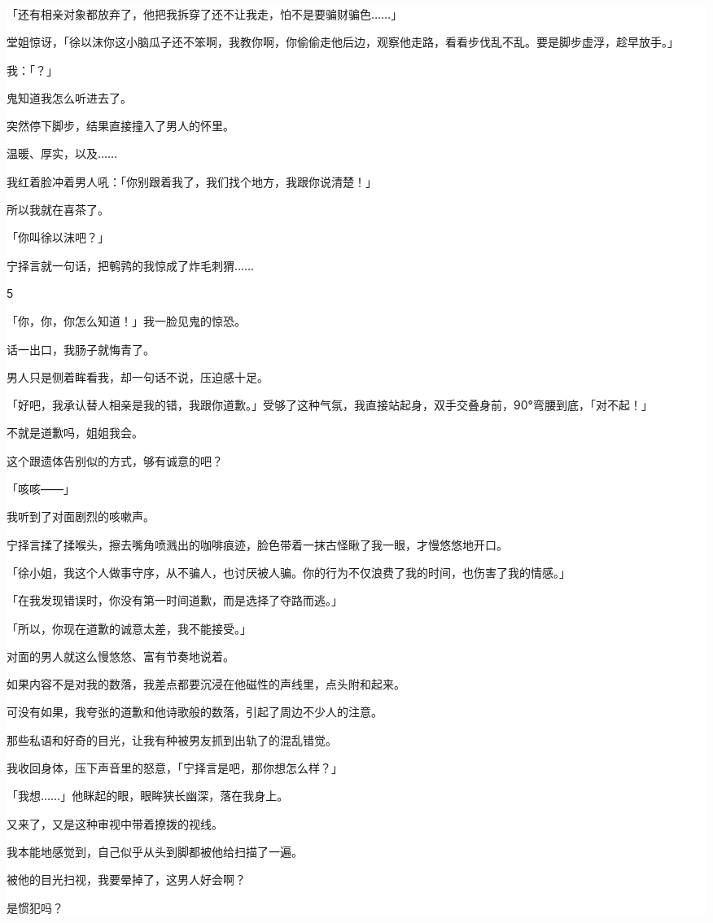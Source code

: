 「还有相亲对象都放弃了，他把我拆穿了还不让我走，怕不是要骗财骗色……」

堂姐惊讶，「徐以沫你这小脑瓜子还不笨啊，我教你啊，你偷偷走他后边，观察他走路，看看步伐乱不乱。要是脚步虚浮，趁早放手。」

我：「？」

鬼知道我怎么听进去了。

突然停下脚步，结果直接撞入了男人的怀里。

温暖、厚实，以及……

我红着脸冲着男人吼：「你别跟着我了，我们找个地方，我跟你说清楚！」

所以我就在喜茶了。

「你叫徐以沫吧？」

宁择言就一句话，把鹌鹑的我惊成了炸毛刺猬……

5

「你，你，你怎么知道！」我一脸见鬼的惊恐。

话一出口，我肠子就悔青了。

男人只是侧着眸看我，却一句话不说，压迫感十足。

「好吧，我承认替人相亲是我的错，我跟你道歉。」受够了这种气氛，我直接站起身，双手交叠身前，90°弯腰到底，「对不起！」

不就是道歉吗，姐姐我会。

这个跟遗体告别似的方式，够有诚意的吧？

「咳咳——」

我听到了对面剧烈的咳嗽声。

宁择言揉了揉喉头，擦去嘴角喷溅出的咖啡痕迹，脸色带着一抹古怪瞅了我一眼，才慢悠悠地开口。

「徐小姐，我这个人做事守序，从不骗人，也讨厌被人骗。你的行为不仅浪费了我的时间，也伤害了我的情感。」

「在我发现错误时，你没有第一时间道歉，而是选择了夺路而逃。」

「所以，你现在道歉的诚意太差，我不能接受。」

对面的男人就这么慢悠悠、富有节奏地说着。

如果内容不是对我的数落，我差点都要沉浸在他磁性的声线里，点头附和起来。

可没有如果，我夸张的道歉和他诗歌般的数落，引起了周边不少人的注意。

那些私语和好奇的目光，让我有种被男友抓到出轨了的混乱错觉。

我收回身体，压下声音里的怒意，「宁择言是吧，那你想怎么样？」

「我想……」他眯起的眼，眼眸狭长幽深，落在我身上。

又来了，又是这种审视中带着撩拨的视线。

我本能地感觉到，自己似乎从头到脚都被他给扫描了一遍。

被他的目光扫视，我要晕掉了，这男人好会啊？

是惯犯吗？

